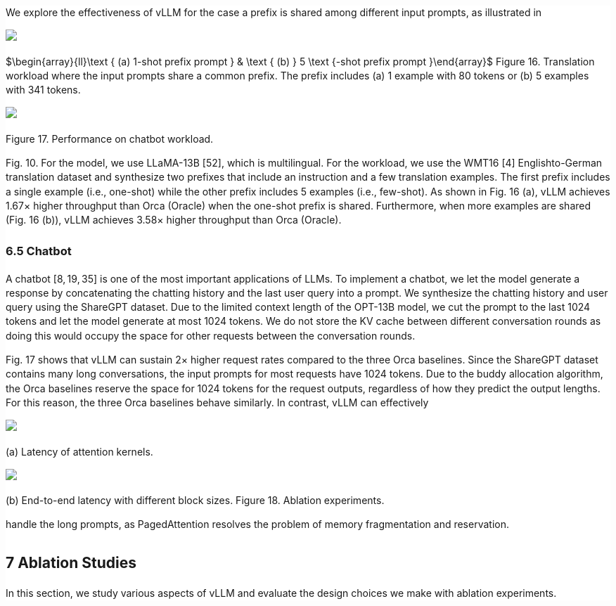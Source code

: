 We explore the effectiveness of vLLM for the case a prefix is shared among different input prompts, as illustrated in

![](https://cdn.mathpix.com/cropped/2024_06_04_5b9f804917fcf25be7a5g-12.jpg?height=344&width=759&top_left_y=262&top_left_x=217)

$\begin{array}{ll}\text { (a) 1-shot prefix prompt } & \text { (b) } 5 \text {-shot prefix prompt }\end{array}$
Figure 16. Translation workload where the input prompts share a common prefix. The prefix includes (a) 1 example with 80 tokens or (b) 5 examples with 341 tokens.

![](https://cdn.mathpix.com/cropped/2024_06_04_5b9f804917fcf25be7a5g-12.jpg?height=272&width=673&top_left_y=864&top_left_x=260)

Figure 17. Performance on chatbot workload.

Fig. 10. For the model, we use LLaMA-13B [52], which is multilingual. For the workload, we use the WMT16 [4] Englishto-German translation dataset and synthesize two prefixes that include an instruction and a few translation examples. The first prefix includes a single example (i.e., one-shot) while the other prefix includes 5 examples (i.e., few-shot). As shown in Fig. 16 (a), vLLM achieves $1.67 \times$ higher throughput than Orca (Oracle) when the one-shot prefix is shared. Furthermore, when more examples are shared (Fig. 16 (b)), vLLM achieves $3.58 \times$ higher throughput than Orca (Oracle).

### 6.5 Chatbot

A chatbot $[8,19,35]$ is one of the most important applications of LLMs. To implement a chatbot, we let the model generate a response by concatenating the chatting history and the last user query into a prompt. We synthesize the chatting history and user query using the ShareGPT dataset. Due to the limited context length of the OPT-13B model, we cut the prompt to the last 1024 tokens and let the model generate at most 1024 tokens. We do not store the KV cache between different conversation rounds as doing this would occupy the space for other requests between the conversation rounds.

Fig. 17 shows that vLLM can sustain $2 \times$ higher request rates compared to the three Orca baselines. Since the ShareGPT dataset contains many long conversations, the input prompts for most requests have 1024 tokens. Due to the buddy allocation algorithm, the Orca baselines reserve the space for 1024 tokens for the request outputs, regardless of how they predict the output lengths. For this reason, the three Orca baselines behave similarly. In contrast, vLLM can effectively

![](https://cdn.mathpix.com/cropped/2024_06_04_5b9f804917fcf25be7a5g-12.jpg?height=282&width=390&top_left_y=260&top_left_x=1106)

(a) Latency of attention kernels.

![](https://cdn.mathpix.com/cropped/2024_06_04_5b9f804917fcf25be7a5g-12.jpg?height=262&width=372&top_left_y=281&top_left_x=1535)

(b) End-to-end latency with different block sizes.
Figure 18. Ablation experiments.

handle the long prompts, as PagedAttention resolves the problem of memory fragmentation and reservation.

## 7 Ablation Studies

In this section, we study various aspects of vLLM and evaluate the design choices we make with ablation experiments.


[^0]:    Permission to make digital or hard copies of part or all of this work for personal or classroom use is granted without fee provided that copies are not made or distributed for profit or commercial advantage and that copies bear this notice and the full citation on the first page. Copyrights for thirdparty components of this work must be honored. For all other uses, contact the owner/author(s).
[^1]:    *Equal contribution.
[^2]:    ${ }^{1}$ In Transformer, each token has a set of key and value vectors across layers and attention heads within a layer. All the key and value vectors can be managed together within a single KV block, or the key and value vectors at different heads and layers can each have a separate block and be managed in separate block tables. The two designs have no performance difference and we choose the second one for easy implementation.